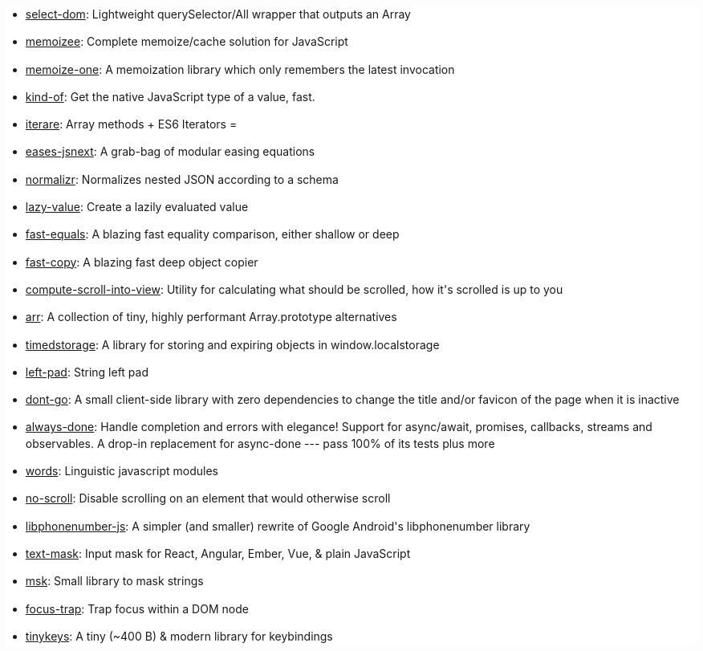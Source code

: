 -   [select-dom](https://github.com/bfred-it/select-dom): Lightweight querySelector/All wrapper that outputs an Array

-   [memoizee](https://github.com/medikoo/memoizee): Complete memoize/cache solution for JavaScript

-   [memoize-one](https://github.com/alexreardon/memoize-one): A memoization library which only remembers the latest invocation

-   [kind-of](https://github.com/jonschlinkert/kind-of): Get the native JavaScript type of a value, fast.

-   [iterare](https://github.com/felixfbecker/iterare): Array methods + ES6 Iterators =

-   [eases-jsnext](https://github.com/Rich-Harris/eases-jsnext): A grab-bag of modular easing equations

-   [normalizr](https://github.com/paularmstrong/normalizr): Normalizes nested JSON according to a schema

-   [lazy-value](https://github.com/sindresorhus/lazy-value): Create a lazily evaluated value

-   [fast-equals](https://github.com/planttheidea/fast-equals): A blazing fast equality comparison, either shallow or deep

-   [fast-copy](https://github.com/planttheidea/fast-copy): A blazing fast deep object copier

-   [compute-scroll-into-view](https://github.com/stipsan/compute-scroll-into-view): Utility for calculating what should be scrolled, how it's scrolled is up to you

-   [arr](https://github.com/lukeed/arr): A collection of tiny, highly performant Array.prototype alternatives

-   [timedstorage](https://github.com/fuhton/timedstorage): A library for storing and expiring objects in window.localstorage

-   [left-pad](https://github.com/stevemao/left-pad): String left pad

-   [dont-go](https://github.com/tiaanduplessis/dont-go): A small client-side library with zero dependencies to change the title and/or favicon of the page when it is inactive

-   [always-done](https://github.com/hybridables/always-done): Handle completion and errors with elegance! Support for async/await, promises, callbacks, streams and observables. A drop-in replacement for async-done --- pass 100% of its tests plus more

-   [words](https://github.com/words): Linguistic javascript modules

-   [no-scroll](https://github.com/davidtheclark/no-scroll): Disable scrolling on an element that would otherwise scroll

-   [libphonenumber-js](https://github.com/catamphetamine/libphonenumber-js): A simpler (and smaller) rewrite of Google Android's libphonenumber library

-   [text-mask](https://github.com/text-mask/text-mask): Input mask for React, Angular, Ember, Vue, & plain JavaScript

-   [msk](https://github.com/vtex/msk): Small library to mask strings

-   [focus-trap](https://github.com/davidtheclark/focus-trap): Trap focus within a DOM node

-   [tinykeys](https://github.com/jamiebuilds/tinykeys): A tiny (~400 B) & modern library for keybindings
